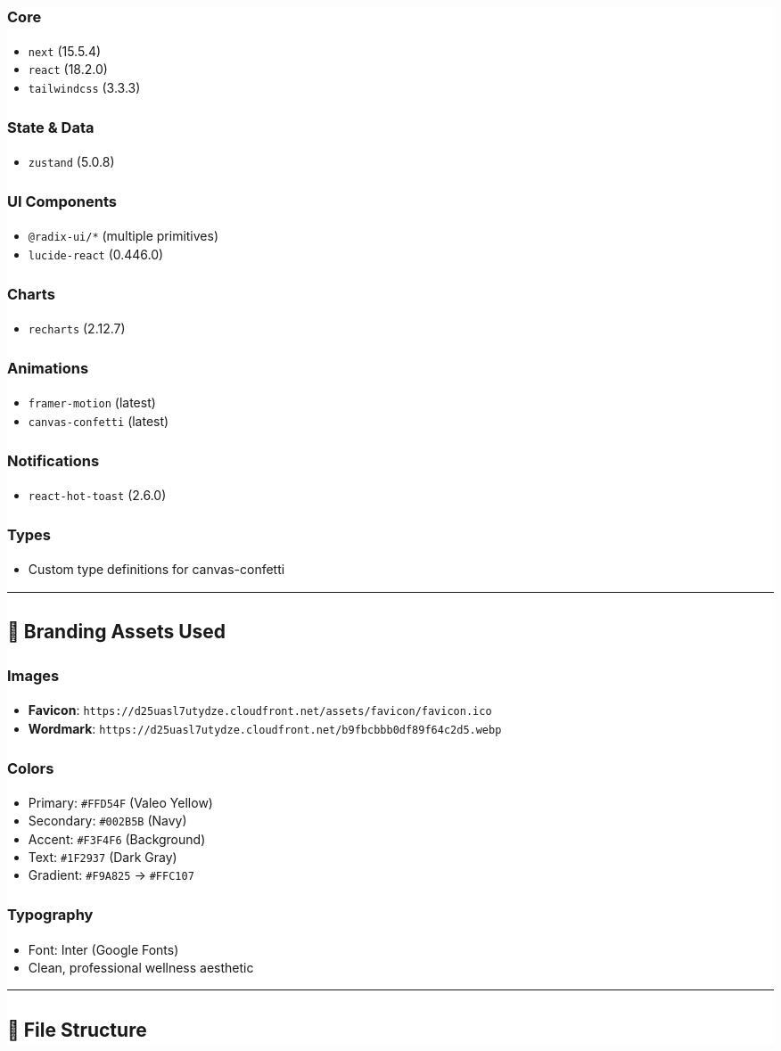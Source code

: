 ### Core
- `next` (15.5.4)
- `react` (18.2.0)
- `tailwindcss` (3.3.3)

### State & Data
- `zustand` (5.0.8)

### UI Components
- `@radix-ui/*` (multiple primitives)
- `lucide-react` (0.446.0)

### Charts
- `recharts` (2.12.7)

### Animations
- `framer-motion` (latest)
- `canvas-confetti` (latest)

### Notifications
- `react-hot-toast` (2.6.0)

### Types
- Custom type definitions for canvas-confetti

---

## 🎨 Branding Assets Used

### Images
- **Favicon**: `https://d25uasl7utydze.cloudfront.net/assets/favicon/favicon.ico`
- **Wordmark**: `https://d25uasl7utydze.cloudfront.net/b9fbcbbb0df89f64c2d5.webp`

### Colors
- Primary: `#FFD54F` (Valeo Yellow)
- Secondary: `#002B5B` (Navy)
- Accent: `#F3F4F6` (Background)
- Text: `#1F2937` (Dark Gray)
- Gradient: `#F9A825` → `#FFC107`

### Typography
- Font: Inter (Google Fonts)
- Clean, professional wellness aesthetic

---

## 📁 File Structure
